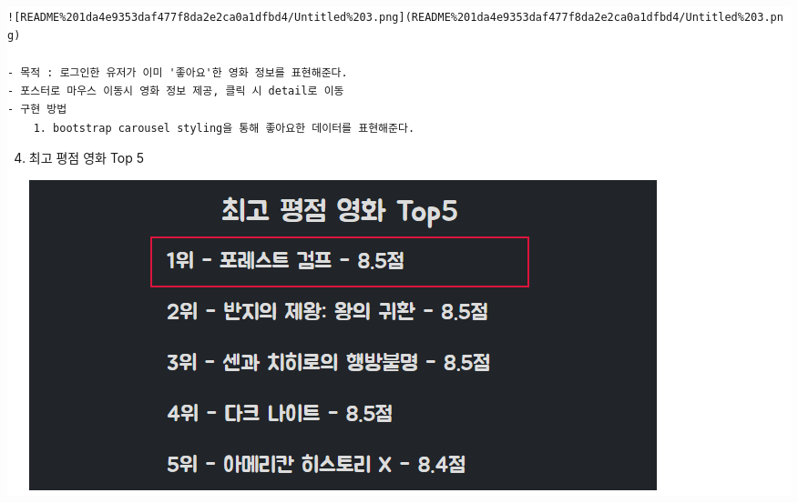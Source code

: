     ![README%201da4e9353daf477f8da2e2ca0a1dfbd4/Untitled%203.png](README%201da4e9353daf477f8da2e2ca0a1dfbd4/Untitled%203.png)

    - 목적 : 로그인한 유저가 이미 '좋아요'한 영화 정보를 표현해준다.
    - 포스터로 마우스 이동시 영화 정보 제공, 클릭 시 detail로 이동
    - 구현 방법
        1. bootstrap carousel styling을 통해 좋아요한 데이터를 표현해준다.

4. 최고 평점 영화 Top 5

    ![README%201da4e9353daf477f8da2e2ca0a1dfbd4/Untitled%204.png](README%201da4e9353daf477f8da2e2ca0a1dfbd4/Untitled%204.png)
